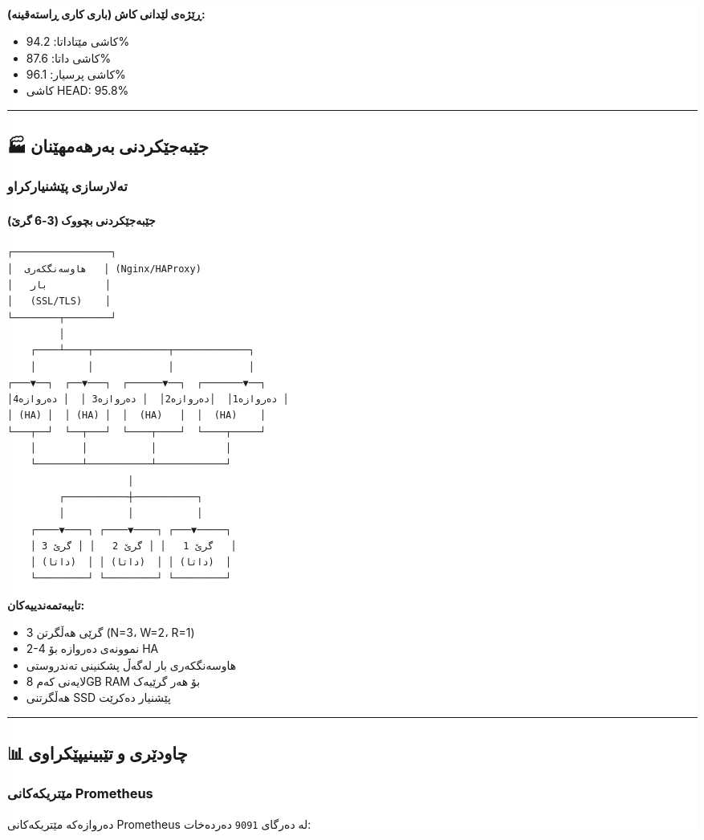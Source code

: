 **ڕێژەی لێدانی کاش (باری کاری ڕاستەقینە):**
- کاشی مێتاداتا: 94.2%
- کاشی داتا: 87.6%
- کاشی پرسیار: 96.1%
- کاشی HEAD: 95.8%

---

## 🏭 جێبەجێکردنی بەرهەمهێنان

### تەلارسازی پێشنیارکراو

#### جێبەجێکردنی بچووک (3-6 گرێ)

```
┌─────────────────┐
│  هاوسەنگکەری   │ (Nginx/HAProxy)
│   بار          │
│   (SSL/TLS)    │
└────────┬────────┘
         │
    ┌────┴────┬─────────────┬─────────────┐
    │         │             │             │
┌───▼──┐  ┌──▼───┐  ┌──────▼──┐  ┌───────▼──┐
│دەروازە1│  │دەروازە2│  │ دەروازە3 │  │ دەروازە4 │
│ (HA) │  │ (HA) │  │  (HA)   │  │  (HA)    │
└───┬──┘  └──┬───┘  └────┬────┘  └────┬─────┘
    │        │           │            │
    └────────┴───────────┴────────────┘
                     │
         ┌───────────┼───────────┐
         │           │           │
    ┌────▼────┐ ┌────▼────┐ ┌───▼─────┐
    │ گرێ 1   │ │ گرێ 2   │ │ گرێ 3   │
    │ (داتا)  │ │ (داتا)  │ │ (داتا)  │
    └─────────┘ └─────────┘ └─────────┘
```

**تایبەتمەندییەکان:**
- 3 گرێی هەڵگرتن (N=3، W=2، R=1)
- 2-4 نموونەی دەروازە بۆ HA
- هاوسەنگکەری بار لەگەڵ پشکنینی تەندروستی
- لایەنی کەم 8GB RAM بۆ هەر گرێیەک
- هەڵگرتنی SSD پێشنیار دەکرێت

---

## 📊 چاودێری و تێبینیپێکراوی

### مێتریکەکانی Prometheus

دەروازەکە مێتریکەکانی Prometheus لە دەرگای `9091` دەردەخات:
